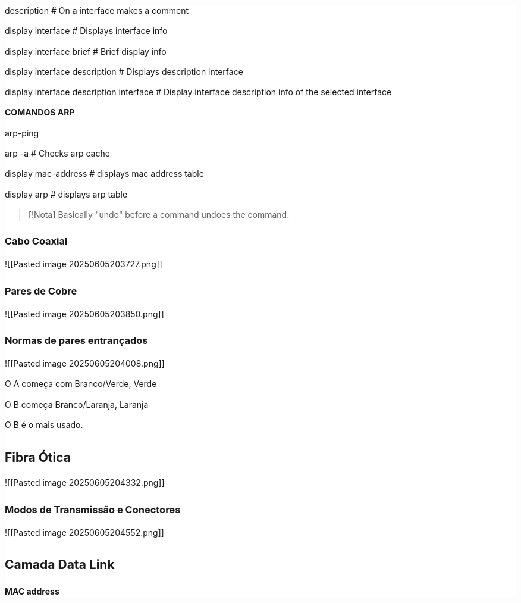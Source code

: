 description  # On a interface makes a comment 

display interface  # Displays interface info

display interface brief  # Brief display info

display interface description  # Displays description interface

display interface description interface  # Display interface description info of the selected interface

**COMANDOS ARP** 

arp-ping

arp -a  # Checks arp cache

display mac-address  # displays mac address table

display arp  # displays arp table

>[!Nota]
>Basically "undo" before a command undoes the command.

### Cabo Coaxial

![[Pasted image 20250605203727.png]]

### Pares de Cobre

![[Pasted image 20250605203850.png]]

### Normas de pares entrançados

![[Pasted image 20250605204008.png]]

O A começa com Branco/Verde, Verde

O B começa Branco/Laranja, Laranja

O B é o mais usado.

## Fibra Ótica

![[Pasted image 20250605204332.png]]

### Modos de Transmissão e Conectores

![[Pasted image 20250605204552.png]]


## Camada Data Link

#### MAC address
